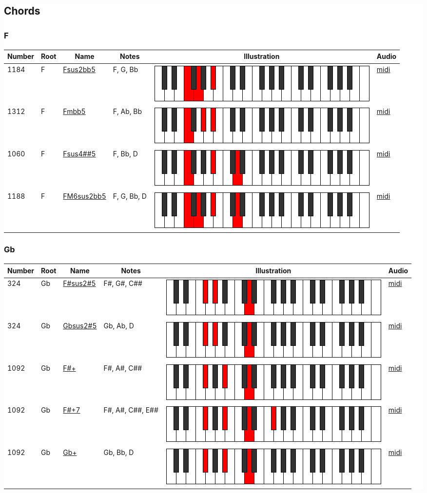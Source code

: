 ## Chords

### F

| Number | Root | Name | Notes | Illustration | Audio |
|--------|------|------|-------|--------------|-------|
| 1184 | F | [Fsus2bb5](ChordFNaturalSuspendedSecondDoubleFlatFifth.md) | F, G, Bb | ![Fsus2bb5](ChordFNaturalSuspendedSecondDoubleFlatFifthRootPosition.png) | [midi](ChordFNaturalSuspendedSecondDoubleFlatFifthRootPosition.mid) |
| 1312 | F | [Fmbb5](ChordFNaturalMinorDoubleFlatFifth.md) | F, Ab, Bb | ![Fmbb5](ChordFNaturalMinorDoubleFlatFifthRootPosition.png) | [midi](ChordFNaturalMinorDoubleFlatFifthRootPosition.mid) |
| 1060 | F | [Fsus4##5](ChordFNaturalSuspendedFourthDoubleSharpFifth.md) | F, Bb, D | ![Fsus4##5](ChordFNaturalSuspendedFourthDoubleSharpFifthRootPosition.png) | [midi](ChordFNaturalSuspendedFourthDoubleSharpFifthRootPosition.mid) |
| 1188 | F | [FM6sus2bb5](ChordFNaturalMajorSixthSuspendedSecondDoubleFlatFifth.md) | F, G, Bb, D | ![FM6sus2bb5](ChordFNaturalMajorSixthSuspendedSecondDoubleFlatFifthRootPosition.png) | [midi](ChordFNaturalMajorSixthSuspendedSecondDoubleFlatFifthRootPosition.mid) |

### Gb

| Number | Root | Name | Notes | Illustration | Audio |
|--------|------|------|-------|--------------|-------|
| 324 | Gb | [F#sus2#5](ChordFSharpSuspendedSecondSharpFifth.md) | F#, G#, C## | ![F#sus2#5](ChordFSharpSuspendedSecondSharpFifthRootPosition.png) | [midi](ChordFSharpSuspendedSecondSharpFifthRootPosition.mid) |
| 324 | Gb | [Gbsus2#5](ChordGFlatSuspendedSecondSharpFifth.md) | Gb, Ab, D | ![Gbsus2#5](ChordGFlatSuspendedSecondSharpFifthRootPosition.png) | [midi](ChordGFlatSuspendedSecondSharpFifthRootPosition.mid) |
| 1092 | Gb | [F#+](ChordFSharpAugmented.md) | F#, A#, C## | ![F#+](ChordFSharpAugmentedRootPosition.png) | [midi](ChordFSharpAugmentedRootPosition.mid) |
| 1092 | Gb | [F#+7](ChordFSharpAugmentedAugmentedSeventh.md) | F#, A#, C##, E## | ![F#+7](ChordFSharpAugmentedAugmentedSeventhRootPosition.png) | [midi](ChordFSharpAugmentedAugmentedSeventhRootPosition.mid) |
| 1092 | Gb | [Gb+](ChordGFlatAugmented.md) | Gb, Bb, D | ![Gb+](ChordGFlatAugmentedRootPosition.png) | [midi](ChordGFlatAugmentedRootPosition.mid) |